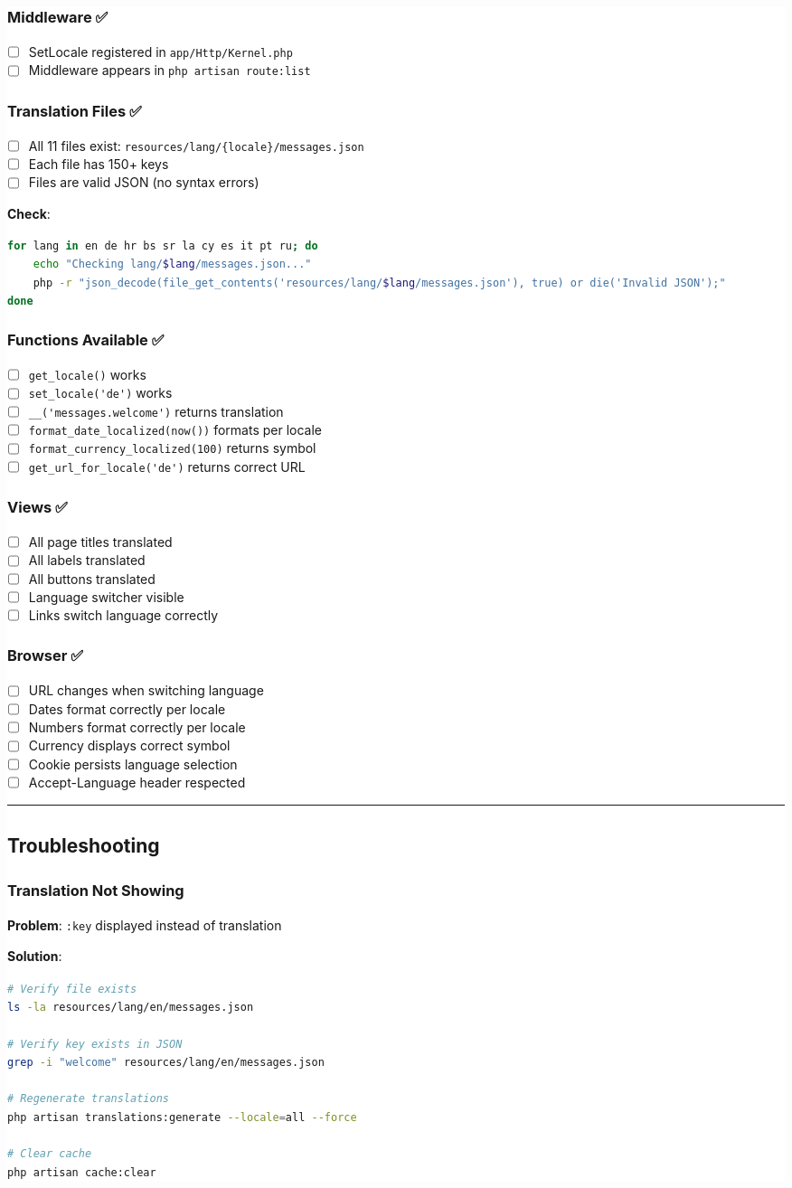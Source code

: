 ### Middleware ✅
- [ ] SetLocale registered in `app/Http/Kernel.php`
- [ ] Middleware appears in `php artisan route:list`

### Translation Files ✅
- [ ] All 11 files exist: `resources/lang/{locale}/messages.json`
- [ ] Each file has 150+ keys
- [ ] Files are valid JSON (no syntax errors)

**Check**:
```bash
for lang in en de hr bs sr la cy es it pt ru; do
    echo "Checking lang/$lang/messages.json..."
    php -r "json_decode(file_get_contents('resources/lang/$lang/messages.json'), true) or die('Invalid JSON');"
done
```

### Functions Available ✅
- [ ] `get_locale()` works
- [ ] `set_locale('de')` works
- [ ] `__('messages.welcome')` returns translation
- [ ] `format_date_localized(now())` formats per locale
- [ ] `format_currency_localized(100)` returns symbol
- [ ] `get_url_for_locale('de')` returns correct URL

### Views ✅
- [ ] All page titles translated
- [ ] All labels translated
- [ ] All buttons translated
- [ ] Language switcher visible
- [ ] Links switch language correctly

### Browser ✅
- [ ] URL changes when switching language
- [ ] Dates format correctly per locale
- [ ] Numbers format correctly per locale
- [ ] Currency displays correct symbol
- [ ] Cookie persists language selection
- [ ] Accept-Language header respected

---

## Troubleshooting

### Translation Not Showing
**Problem**: `:key` displayed instead of translation

**Solution**:
```bash
# Verify file exists
ls -la resources/lang/en/messages.json

# Verify key exists in JSON
grep -i "welcome" resources/lang/en/messages.json

# Regenerate translations
php artisan translations:generate --locale=all --force

# Clear cache
php artisan cache:clear
```
